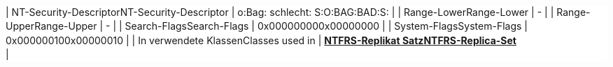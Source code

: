 | <span data-ttu-id="c1230-258">NT-Security-Descriptor</span><span class="sxs-lookup"><span data-stu-id="c1230-258">NT-Security-Descriptor</span></span> | <span data-ttu-id="c1230-259">o:Bag: schlecht: S:</span><span class="sxs-lookup"><span data-stu-id="c1230-259">O:BAG:BAD:S:</span></span>                                              |
| <span data-ttu-id="c1230-260">Range-Lower</span><span class="sxs-lookup"><span data-stu-id="c1230-260">Range-Lower</span></span>            | \-                                                        |
| <span data-ttu-id="c1230-261">Range-Upper</span><span class="sxs-lookup"><span data-stu-id="c1230-261">Range-Upper</span></span>            | \-                                                        |
| <span data-ttu-id="c1230-262">Search-Flags</span><span class="sxs-lookup"><span data-stu-id="c1230-262">Search-Flags</span></span>           | <span data-ttu-id="c1230-263">0x00000000</span><span class="sxs-lookup"><span data-stu-id="c1230-263">0x00000000</span></span>                                                |
| <span data-ttu-id="c1230-264">System-Flags</span><span class="sxs-lookup"><span data-stu-id="c1230-264">System-Flags</span></span>           | <span data-ttu-id="c1230-265">0x00000010</span><span class="sxs-lookup"><span data-stu-id="c1230-265">0x00000010</span></span>                                                |
| <span data-ttu-id="c1230-266">In verwendete Klassen</span><span class="sxs-lookup"><span data-stu-id="c1230-266">Classes used in</span></span>        | [<span data-ttu-id="c1230-267">**NTFRS-Replikat Satz**</span><span class="sxs-lookup"><span data-stu-id="c1230-267">**NTFRS-Replica-Set**</span></span>](c-ntfrsreplicaset.md)<br/> |



 

 





